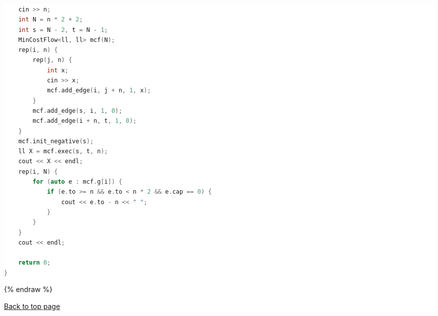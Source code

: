 ```cpp
    cin >> n;
    int N = n * 2 + 2;
    int s = N - 2, t = N - 1;
    MinCostFlow<ll, ll> mcf(N);
    rep(i, n) {
        rep(j, n) {
            int x;
            cin >> x;
            mcf.add_edge(i, j + n, 1, x);
        }
        mcf.add_edge(s, i, 1, 0);
        mcf.add_edge(i + n, t, 1, 0);
    }
    mcf.init_negative(s);
    ll X = mcf.exec(s, t, n);
    cout << X << endl;
    rep(i, N) {
        for (auto e : mcf.g[i]) {
            if (e.to >= n && e.to < n * 2 && e.cap == 0) {
                cout << e.to - n << " ";
            }
        }
    }
    cout << endl;

    return 0;
}

```
{% endraw %}

<a href="../../../index.html">Back to top page</a>


